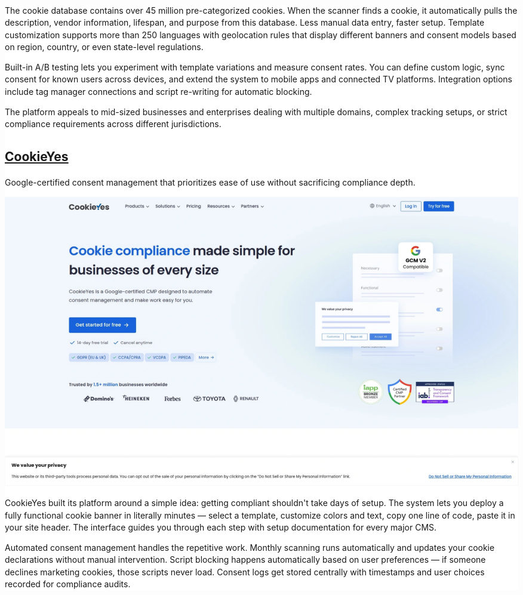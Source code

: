The cookie database contains over 45 million pre-categorized cookies. When the scanner finds a cookie, it automatically pulls the description, vendor information, lifespan, and purpose from this database. Less manual data entry, faster setup. Template customization supports more than 250 languages with geolocation rules that display different banners and consent models based on region, country, or even state-level regulations.

Built-in A/B testing lets you experiment with template variations and measure consent rates. You can define custom logic, sync consent for known users across devices, and extend the system to mobile apps and connected TV platforms. Integration options include tag manager connections and script re-writing for automatic blocking.

The platform appeals to mid-sized businesses and enterprises dealing with multiple domains, complex tracking setups, or strict compliance requirements across different jurisdictions.

## **[CookieYes](https://www.cookieyes.com)**

Google-certified consent management that prioritizes ease of use without sacrificing compliance depth.

![CookieYes Screenshot](image/cookieyes.webp)


CookieYes built its platform around a simple idea: getting compliant shouldn't take days of setup. The system lets you deploy a fully functional cookie banner in literally minutes — select a template, customize colors and text, copy one line of code, paste it in your site header. The interface guides you through each step with setup documentation for every major CMS.

Automated consent management handles the repetitive work. Monthly scanning runs automatically and updates your cookie declarations without manual intervention. Script blocking happens automatically based on user preferences — if someone declines marketing cookies, those scripts never load. Consent logs get stored centrally with timestamps and user choices recorded for compliance audits.
